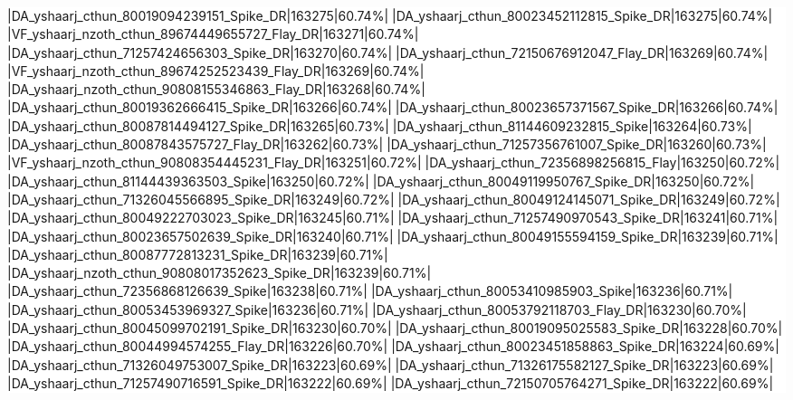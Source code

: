 |DA_yshaarj_cthun_80019094239151_Spike_DR|163275|60.74%|
|DA_yshaarj_cthun_80023452112815_Spike_DR|163275|60.74%|
|VF_yshaarj_nzoth_cthun_89674449655727_Flay_DR|163271|60.74%|
|DA_yshaarj_cthun_71257424656303_Spike_DR|163270|60.74%|
|DA_yshaarj_cthun_72150676912047_Flay_DR|163269|60.74%|
|VF_yshaarj_nzoth_cthun_89674252523439_Flay_DR|163269|60.74%|
|DA_yshaarj_nzoth_cthun_90808155346863_Flay_DR|163268|60.74%|
|DA_yshaarj_cthun_80019362666415_Spike_DR|163266|60.74%|
|DA_yshaarj_cthun_80023657371567_Spike_DR|163266|60.74%|
|DA_yshaarj_cthun_80087814494127_Spike_DR|163265|60.73%|
|DA_yshaarj_cthun_81144609232815_Spike|163264|60.73%|
|DA_yshaarj_cthun_80087843575727_Flay_DR|163262|60.73%|
|DA_yshaarj_cthun_71257356761007_Spike_DR|163260|60.73%|
|VF_yshaarj_nzoth_cthun_90808354445231_Flay_DR|163251|60.72%|
|DA_yshaarj_cthun_72356898256815_Flay|163250|60.72%|
|DA_yshaarj_cthun_81144439363503_Spike|163250|60.72%|
|DA_yshaarj_cthun_80049119950767_Spike_DR|163250|60.72%|
|DA_yshaarj_cthun_71326045566895_Spike_DR|163249|60.72%|
|DA_yshaarj_cthun_80049124145071_Spike_DR|163249|60.72%|
|DA_yshaarj_cthun_80049222703023_Spike_DR|163245|60.71%|
|DA_yshaarj_cthun_71257490970543_Spike_DR|163241|60.71%|
|DA_yshaarj_cthun_80023657502639_Spike_DR|163240|60.71%|
|DA_yshaarj_cthun_80049155594159_Spike_DR|163239|60.71%|
|DA_yshaarj_cthun_80087772813231_Spike_DR|163239|60.71%|
|DA_yshaarj_nzoth_cthun_90808017352623_Spike_DR|163239|60.71%|
|DA_yshaarj_cthun_72356868126639_Spike|163238|60.71%|
|DA_yshaarj_cthun_80053410985903_Spike|163236|60.71%|
|DA_yshaarj_cthun_80053453969327_Spike|163236|60.71%|
|DA_yshaarj_cthun_80053792118703_Flay_DR|163230|60.70%|
|DA_yshaarj_cthun_80045099702191_Spike_DR|163230|60.70%|
|DA_yshaarj_cthun_80019095025583_Spike_DR|163228|60.70%|
|DA_yshaarj_cthun_80044994574255_Flay_DR|163226|60.70%|
|DA_yshaarj_cthun_80023451858863_Spike_DR|163224|60.69%|
|DA_yshaarj_cthun_71326049753007_Spike_DR|163223|60.69%|
|DA_yshaarj_cthun_71326175582127_Spike_DR|163223|60.69%|
|DA_yshaarj_cthun_71257490716591_Spike_DR|163222|60.69%|
|DA_yshaarj_cthun_72150705764271_Spike_DR|163222|60.69%|